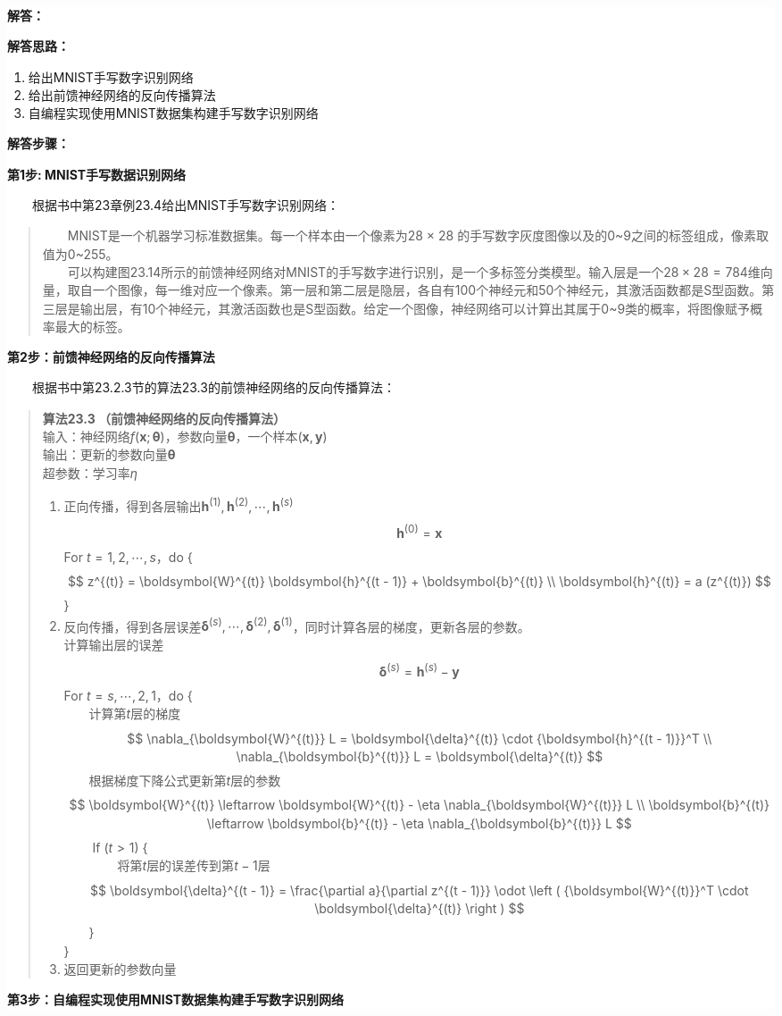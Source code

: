 **解答：**

**解答思路：**  

1. 给出MNIST手写数字识别网络
2. 给出前馈神经网络的反向传播算法
3. 自编程实现使用MNIST数据集构建手写数字识别网络

**解答步骤：**   

**第1步: MNIST手写数据识别网络**

&emsp;&emsp;根据书中第23章例23.4给出MNIST手写数字识别网络：

> &emsp;&emsp;MNIST是一个机器学习标准数据集。每一个样本由一个像素为28 $\times$ 28 的手写数字灰度图像以及的0\~9之间的标签组成，像素取值为0\~255。  
> &emsp;&emsp;可以构建图23.14所示的前馈神经网络对MNIST的手写数字进行识别，是一个多标签分类模型。输入层是一个$28 \times 28 = 784$维向量，取自一个图像，每一维对应一个像素。第一层和第二层是隐层，各自有100个神经元和50个神经元，其激活函数都是S型函数。第三层是输出层，有10个神经元，其激活函数也是S型函数。给定一个图像，神经网络可以计算出其属于0\~9类的概率，将图像赋予概率最大的标签。 

**第2步：前馈神经网络的反向传播算法**

&emsp;&emsp;根据书中第23.2.3节的算法23.3的前馈神经网络的反向传播算法：
> **算法23.3 （前馈神经网络的反向传播算法）**    
输入：神经网络$f(\boldsymbol{x};\boldsymbol{\theta})$，参数向量$\boldsymbol{\theta}$，一个样本$(\boldsymbol{x}, \boldsymbol{y})$  
输出：更新的参数向量$\boldsymbol{\theta}$  
超参数：学习率$\eta$  
> 1. 正向传播，得到各层输出$\boldsymbol{h}^{(1)}, \boldsymbol{h}^{(2)}, \cdots, \boldsymbol{h}^{(s)}$  
> $$ \boldsymbol{h}^{(0)} = \boldsymbol{x} $$
> For $t = 1,2, \cdots, s$，do {
> $$ z^{(t)} = \boldsymbol{W}^{(t)} \boldsymbol{h}^{(t - 1)} + \boldsymbol{b}^{(t)} \\
\boldsymbol{h}^{(t)} = a (z^{(t)}) $$
> } 
> 2. 反向传播，得到各层误差$\boldsymbol{\delta}^{(s)},\cdots, \boldsymbol{\delta}^{(2)}, \boldsymbol{\delta}^{(1)}$，同时计算各层的梯度，更新各层的参数。  
> 计算输出层的误差
> $$ \boldsymbol{\delta}^{(s)} = \boldsymbol{h}^{(s)} - \boldsymbol{y} $$
> For $t = s, \cdots, 2, 1$，do {  
> &emsp;&emsp;计算第$t$层的梯度
> $$ \nabla_{\boldsymbol{W}^{(t)}} L = \boldsymbol{\delta}^{(t)} \cdot {\boldsymbol{h}^{(t - 1)}}^T \\
\nabla_{\boldsymbol{b}^{(t)}} L = \boldsymbol{\delta}^{(t)} $$
>  &emsp;&emsp;根据梯度下降公式更新第$t$层的参数  
> $$ \boldsymbol{W}^{(t)} \leftarrow \boldsymbol{W}^{(t)} - \eta \nabla_{\boldsymbol{W}^{(t)}} L \\
\boldsymbol{b}^{(t)} \leftarrow \boldsymbol{b}^{(t)} - \eta \nabla_{\boldsymbol{b}^{(t)}} L $$
>  &emsp;&emsp; If ($t > 1$) {  
>  &emsp;&emsp; &emsp;&emsp;将第$t$层的误差传到第$t - 1$层
> $$ \boldsymbol{\delta}^{(t - 1)} = \frac{\partial a}{\partial z^{(t - 1)}} \odot \left ( {\boldsymbol{W}^{(t)}}^T \cdot \boldsymbol{\delta}^{(t)} \right ) $$
>  &emsp;&emsp;}  
> }
> 3. 返回更新的参数向量

**第3步：自编程实现使用MNIST数据集构建手写数字识别网络**

